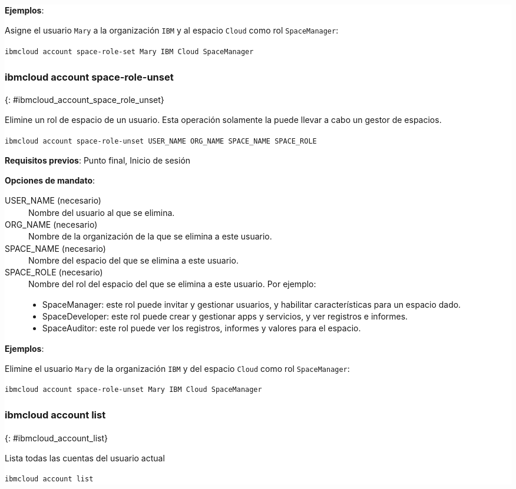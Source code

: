 <strong>Ejemplos</strong>:

Asigne el usuario `Mary` a la organización `IBM` y al espacio `Cloud` como rol `SpaceManager`:

```
ibmcloud account space-role-set Mary IBM Cloud SpaceManager
```

### ibmcloud account space-role-unset
{: #ibmcloud_account_space_role_unset}

Elimine un rol de espacio de un usuario. Esta operación solamente la puede llevar a cabo un gestor de espacios.

```
ibmcloud account space-role-unset USER_NAME ORG_NAME SPACE_NAME SPACE_ROLE
```

<strong>Requisitos previos</strong>: Punto final, Inicio de sesión

<strong>Opciones de mandato</strong>:

   <dl>
   <dt>USER_NAME (necesario)</dt>
   <dd>Nombre del usuario al que se elimina.</dd>
   <dt>ORG_NAME (necesario)</dt>
   <dd>Nombre de la organización de la que se elimina a este usuario.</dd>
   <dt>SPACE_NAME (necesario)</dt>
   <dd>Nombre del espacio del que se elimina a este usuario.</dd>
   <dt>SPACE_ROLE (necesario)</dt>
   <dd>Nombre del rol del espacio del que se elimina a este usuario. Por ejemplo:
   <ul>
   <li>SpaceManager: este rol puede invitar y gestionar usuarios, y habilitar características para un espacio dado.</li>
   <li>SpaceDeveloper: este rol puede crear y gestionar apps y servicios, y ver registros e informes.</li>
   <li>SpaceAuditor: este rol puede ver los registros, informes y valores para el espacio.</li>
   </ul></dd>
    </dl>


<strong>Ejemplos</strong>:

Elimine el usuario `Mary` de la organización `IBM` y del espacio `Cloud` como rol `SpaceManager`:

```
ibmcloud account space-role-unset Mary IBM Cloud SpaceManager
```

### ibmcloud account list
{: #ibmcloud_account_list}

Lista todas las cuentas del usuario actual

```
ibmcloud account list
```
